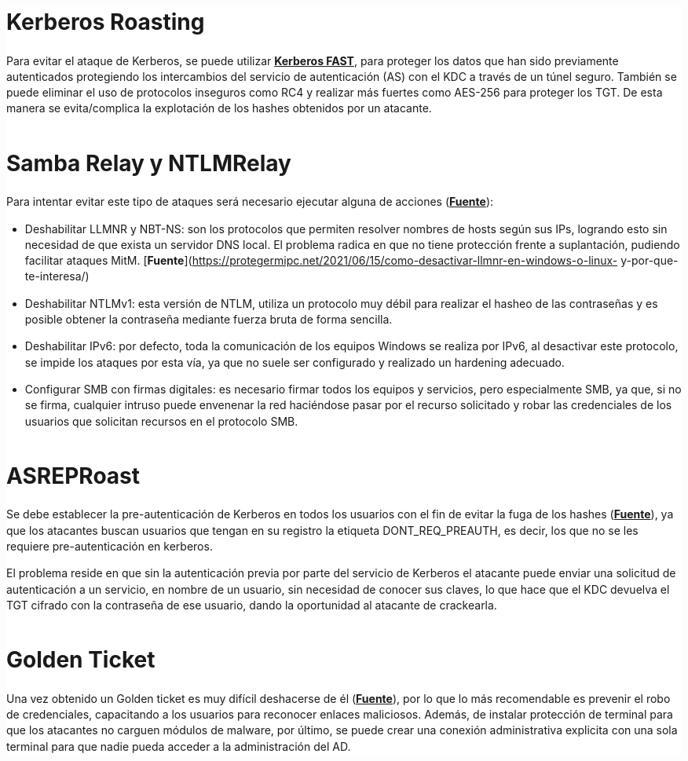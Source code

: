 # Kerberos Roasting

Para evitar el ataque de Kerberos, se puede utilizar [**Kerberos FAST**](https://ciberseguridad.com/amenzas/ataques-kerberoasting/), para proteger los datos que han sido previamente autenticados protegiendo los intercambios del servicio de autenticación (AS) con el KDC a través de un túnel seguro. También se puede eliminar el uso de protocolos inseguros como RC4 y realizar más fuertes como AES-256 para proteger los TGT. De esta manera se evita/complica la explotación de los hashes obtenidos por un atacante.

# Samba Relay y NTLMRelay
Para intentar evitar este tipo de ataques será necesario ejecutar alguna de acciones ([**Fuente**](https://www.linkedin.com/pulse/hashes-netntlm-t%C3%A9cnicas-de-relay-y-contramedidas-lacasa-s%C3%A1nchez/?originalSubdomain=es)):

- Deshabilitar LLMNR y NBT-NS: son los protocolos que permiten resolver nombres de hosts según sus IPs, logrando esto sin necesidad de que exista un servidor DNS local. El problema radica en que no tiene protección frente a suplantación, pudiendo facilitar ataques MitM. [**Fuente**](https://protegermipc.net/2021/06/15/como-desactivar-llmnr-en-windows-o-linux-
y-por-que-te-interesa/)

- Deshabilitar NTLMv1: esta versión de NTLM, utiliza un protocolo muy débil para realizar el hasheo de las contraseñas y es posible obtener la contraseña mediante fuerza bruta de forma sencilla.

- Deshabilitar IPv6: por defecto, toda la comunicación de los equipos Windows se realiza por IPv6, al desactivar este protocolo, se impide los ataques por esta vía, ya que no suele ser configurado y realizado un hardening adecuado.

- Configurar SMB con firmas digitales: es necesario firmar todos los equipos y servicios, pero especialmente SMB, ya que, si no se firma, cualquier intruso puede envenenar la red haciéndose pasar por el recurso solicitado y robar las credenciales de los usuarios que solicitan recursos en el protocolo SMB.

# ASREPRoast

Se debe establecer la pre-autenticación de Kerberos en todos los usuarios con el fin de evitar la fuga de los hashes ([**Fuente**](https://www.hackplayers.com/2020/11/asreproast-o-as-rep-roasting.html)), ya que los atacantes buscan usuarios que tengan en su registro la etiqueta DONT_REQ_PREAUTH, es decir, los que no se les requiere pre-autenticación en kerberos. 

El problema reside en que sin la autenticación previa por parte del servicio de Kerberos el atacante puede enviar una solicitud de autenticación a un servicio, en nombre de un usuario, sin necesidad de conocer sus claves, lo que hace que el KDC devuelva el TGT cifrado con la contraseña de ese usuario, dando la oportunidad al atacante de crackearla. 

# Golden Ticket 

Una vez obtenido un Golden ticket es muy difícil deshacerse de él ([**Fuente**](https://www.varonis.com/pt-br/blog/kerberos-como-parar-os-ataques-golden-tickets)), por lo que lo más recomendable es prevenir el robo de credenciales, capacitando a los usuarios para reconocer enlaces maliciosos. Además, de instalar protección de terminal para que los atacantes no carguen módulos de malware, por último, se puede crear una conexión administrativa explicita con una sola terminal para que nadie pueda acceder a la administración del AD.
